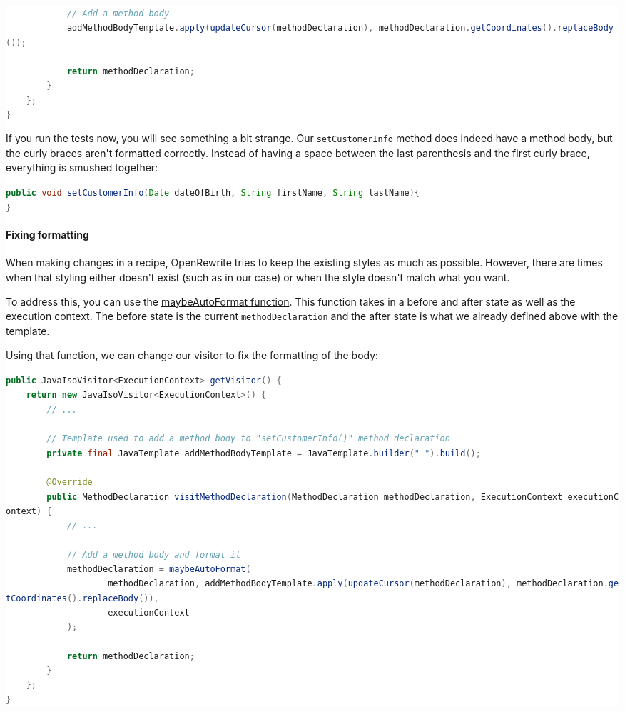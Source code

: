 ```java
            // Add a method body
            addMethodBodyTemplate.apply(updateCursor(methodDeclaration), methodDeclaration.getCoordinates().replaceBody());

            return methodDeclaration;
        }
    };
}
```

If you run the tests now, you will see something a bit strange. Our `setCustomerInfo` method does indeed have a method body, but the curly braces aren't formatted correctly. Instead of having a space between the last parenthesis and the first curly brace, everything is smushed together:

```java
public void setCustomerInfo(Date dateOfBirth, String firstName, String lastName){
}
```

#### Fixing formatting

When making changes in a recipe, OpenRewrite tries to keep the existing styles as much as possible. However, there are times when that styling either doesn't exist (such as in our case) or when the style doesn't match what you want.

To address this, you can use the [maybeAutoFormat function](https://github.com/openrewrite/rewrite/blob/v8.1.2/rewrite-java/src/main/java/org/openrewrite/java/JavaVisitor.java#L69-L82). This function takes in a before and after state as well as the execution context. The before state is the current `methodDeclaration` and the after state is what we already defined above with the template.

Using that function, we can change our visitor to fix the formatting of the body:

```java
public JavaIsoVisitor<ExecutionContext> getVisitor() {
    return new JavaIsoVisitor<ExecutionContext>() {
        // ...

        // Template used to add a method body to "setCustomerInfo()" method declaration
        private final JavaTemplate addMethodBodyTemplate = JavaTemplate.builder(" ").build();

        @Override
        public MethodDeclaration visitMethodDeclaration(MethodDeclaration methodDeclaration, ExecutionContext executionContext) {
            // ...

            // Add a method body and format it
            methodDeclaration = maybeAutoFormat(
                    methodDeclaration, addMethodBodyTemplate.apply(updateCursor(methodDeclaration), methodDeclaration.getCoordinates().replaceBody()),
                    executionContext
            );

            return methodDeclaration;
        }
    };
}
```
